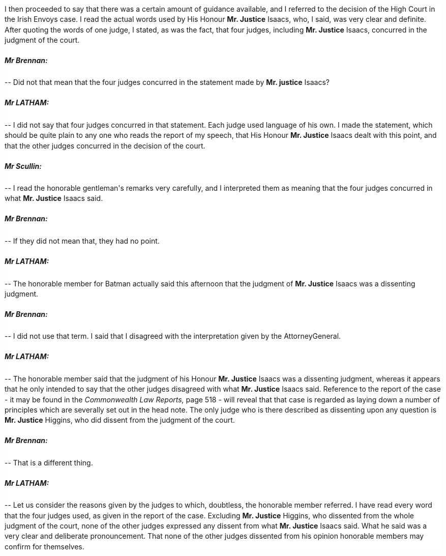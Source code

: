 I then proceeded to say that there was a certain amount of guidance available, and I referred to the decision of the High Court in the Irish Envoys case. I read the actual words used by  His  Honour  **Mr. Justice**  Isaacs, who, I said, was very clear and definite. After quoting the words of one judge, I stated, as was the fact, that four judges, including  **Mr. Justice**  Isaacs, concurred in the judgment of the court. 

##### Mr Brennan:

-- Did not that mean that the four judges concurred in the statement made by  **Mr. justice**  Isaacs? 

##### Mr LATHAM:

-- I did not say that four judges concurred in that statement. Each judge used language of his own. I made the statement, which should be quite plain to any one who reads the report of my speech, that  His  Honour  **Mr. Justice**  Isaacs dealt with this point, and that the other judges concurred in the decision of the court. 

##### Mr Scullin:

-- I read the honorable gentleman's remarks very carefully, and I interpreted them as meaning that the four judges concurred in what  **Mr. Justice**  Isaacs said. 

##### Mr Brennan:

-- If they did not mean that, they had no point. 

##### Mr LATHAM:

-- The honorable member for Batman actually said this afternoon that the judgment of  **Mr. Justice**  Isaacs was a dissenting judgment. 

##### Mr Brennan:

-- I did not use that term. I said that I disagreed with the interpretation given by the AttorneyGeneral. 

##### Mr LATHAM:

-- The honorable member said that the judgment of his Honour  **Mr. Justice**  Isaacs was a dissenting judgment, whereas it appears that he only intended to say that the other judges disagreed with what  **Mr. Justice**  Isaacs said. Reference to the report of the case - it may be found in the  *Commonwealth Law Reports,*  page 518 - will reveal that that case is regarded as laying down a number of principles which are severally set out in the head note. The only judge who is there described as dissenting upon any question is  **Mr. Justice**  Higgins, who did dissent from the judgment of the court. 

##### Mr Brennan:

-- That is a different thing. 

##### Mr LATHAM:

-- Let us consider the reasons given by the judges to which, doubtless, the honorable member referred. I have read every word that the four judges used, as given in the report of the case. Excluding  **Mr. Justice**  Higgins, who dissented from the whole judgment of the court, none of the other judges expressed any dissent from what  **Mr. Justice**  Isaacs said. What he said was a very clear and deliberate pronouncement. That none of the other judges dissented from his opinion honorable members may confirm for themselves. 
